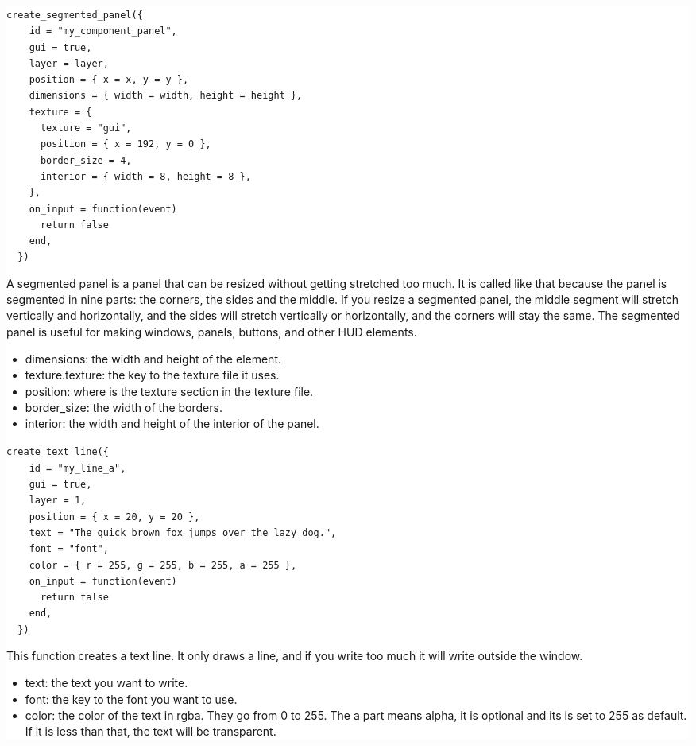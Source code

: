 

```
create_segmented_panel({
    id = "my_component_panel",
    gui = true,
    layer = layer,
    position = { x = x, y = y },
    dimensions = { width = width, height = height },
    texture = {
      texture = "gui",
      position = { x = 192, y = 0 },
      border_size = 4,
      interior = { width = 8, height = 8 },
    },
    on_input = function(event) 
      return false
    end,
  })
```
A segmented panel is a panel that can be resized without getting stretched too much. It is called like that because the panel
is segmented in nine parts: the corners, the sides and the middle. If you resize a segmented panel, the middle
segment will stretch vertically and horizontally, and the sides will stretch vertically or horizontally, and the corners
will stay the same. The segmented panel is useful for making windows, panels, buttons, and other HUD elements.
- dimensions: the width and height of the element.
- texture.texture: the key to the texture file it uses.
- position: where is the texture section in the texture file.
- border_size: the width of the borders.
- interior: the width and height of the interior of the panel.


```
create_text_line({
    id = "my_line_a",
    gui = true,
    layer = 1,
    position = { x = 20, y = 20 },
    text = "The quick brown fox jumps over the lazy dog.",
    font = "font",
    color = { r = 255, g = 255, b = 255, a = 255 },
    on_input = function(event) 
      return false
    end,
  })
```
This function creates a text line. It only draws a line, and if you write too much it will write outside the window.
- text: the text you want to write.
- font: the key to the font you want to use.
- color: the color of the text in rgba. They go from 0 to 255. 
The a part means alpha, it is optional and its is set to 255 as default. If it is less than that, the text will be transparent.
